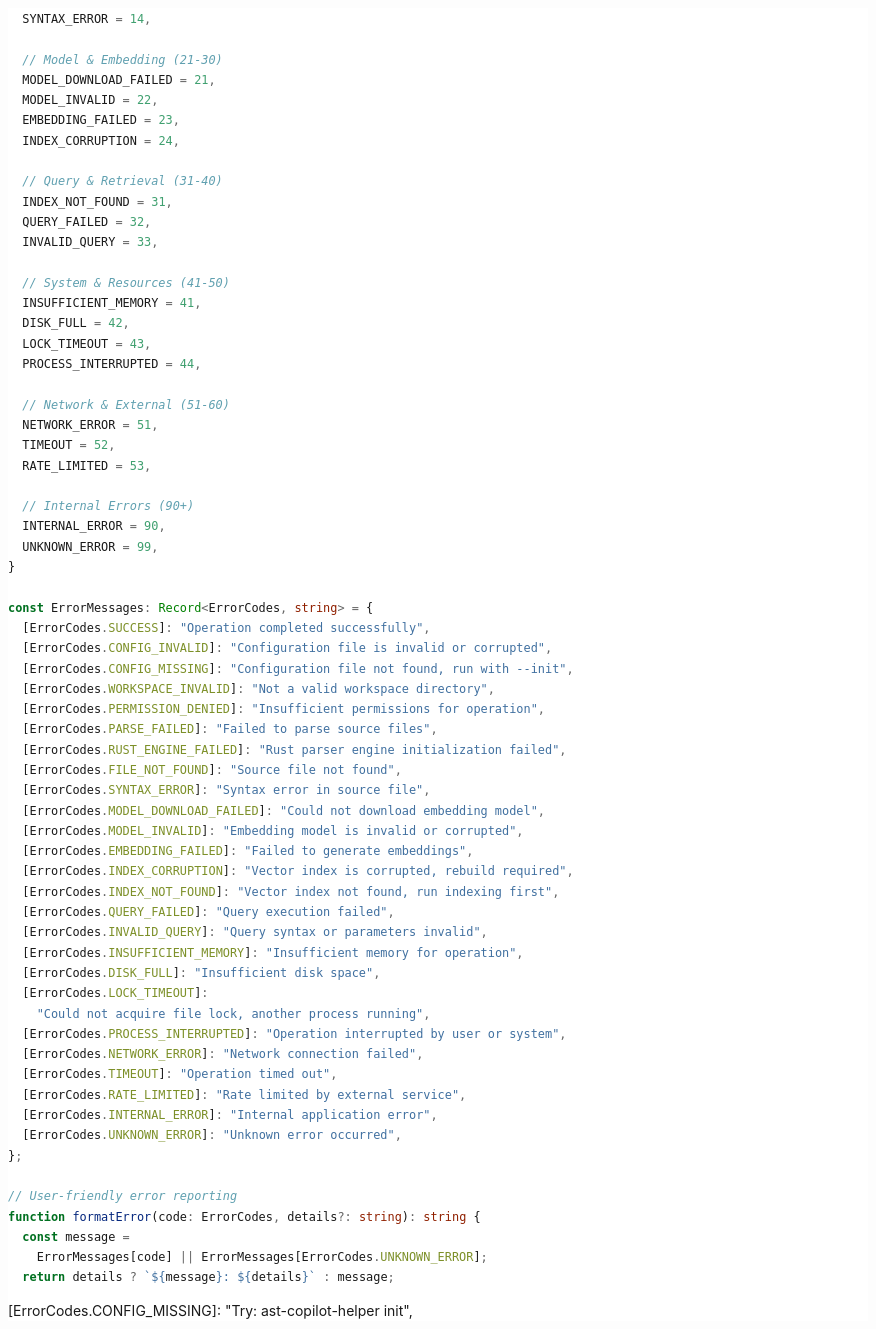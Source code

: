 ```typescript
  SYNTAX_ERROR = 14,

  // Model & Embedding (21-30)
  MODEL_DOWNLOAD_FAILED = 21,
  MODEL_INVALID = 22,
  EMBEDDING_FAILED = 23,
  INDEX_CORRUPTION = 24,

  // Query & Retrieval (31-40)
  INDEX_NOT_FOUND = 31,
  QUERY_FAILED = 32,
  INVALID_QUERY = 33,

  // System & Resources (41-50)
  INSUFFICIENT_MEMORY = 41,
  DISK_FULL = 42,
  LOCK_TIMEOUT = 43,
  PROCESS_INTERRUPTED = 44,

  // Network & External (51-60)
  NETWORK_ERROR = 51,
  TIMEOUT = 52,
  RATE_LIMITED = 53,

  // Internal Errors (90+)
  INTERNAL_ERROR = 90,
  UNKNOWN_ERROR = 99,
}

const ErrorMessages: Record<ErrorCodes, string> = {
  [ErrorCodes.SUCCESS]: "Operation completed successfully",
  [ErrorCodes.CONFIG_INVALID]: "Configuration file is invalid or corrupted",
  [ErrorCodes.CONFIG_MISSING]: "Configuration file not found, run with --init",
  [ErrorCodes.WORKSPACE_INVALID]: "Not a valid workspace directory",
  [ErrorCodes.PERMISSION_DENIED]: "Insufficient permissions for operation",
  [ErrorCodes.PARSE_FAILED]: "Failed to parse source files",
  [ErrorCodes.RUST_ENGINE_FAILED]: "Rust parser engine initialization failed",
  [ErrorCodes.FILE_NOT_FOUND]: "Source file not found",
  [ErrorCodes.SYNTAX_ERROR]: "Syntax error in source file",
  [ErrorCodes.MODEL_DOWNLOAD_FAILED]: "Could not download embedding model",
  [ErrorCodes.MODEL_INVALID]: "Embedding model is invalid or corrupted",
  [ErrorCodes.EMBEDDING_FAILED]: "Failed to generate embeddings",
  [ErrorCodes.INDEX_CORRUPTION]: "Vector index is corrupted, rebuild required",
  [ErrorCodes.INDEX_NOT_FOUND]: "Vector index not found, run indexing first",
  [ErrorCodes.QUERY_FAILED]: "Query execution failed",
  [ErrorCodes.INVALID_QUERY]: "Query syntax or parameters invalid",
  [ErrorCodes.INSUFFICIENT_MEMORY]: "Insufficient memory for operation",
  [ErrorCodes.DISK_FULL]: "Insufficient disk space",
  [ErrorCodes.LOCK_TIMEOUT]:
    "Could not acquire file lock, another process running",
  [ErrorCodes.PROCESS_INTERRUPTED]: "Operation interrupted by user or system",
  [ErrorCodes.NETWORK_ERROR]: "Network connection failed",
  [ErrorCodes.TIMEOUT]: "Operation timed out",
  [ErrorCodes.RATE_LIMITED]: "Rate limited by external service",
  [ErrorCodes.INTERNAL_ERROR]: "Internal application error",
  [ErrorCodes.UNKNOWN_ERROR]: "Unknown error occurred",
};

// User-friendly error reporting
function formatError(code: ErrorCodes, details?: string): string {
  const message =
    ErrorMessages[code] || ErrorMessages[ErrorCodes.UNKNOWN_ERROR];
  return details ? `${message}: ${details}` : message;
```

  [ErrorCodes.CONFIG_MISSING]: "Try: ast-copilot-helper init",